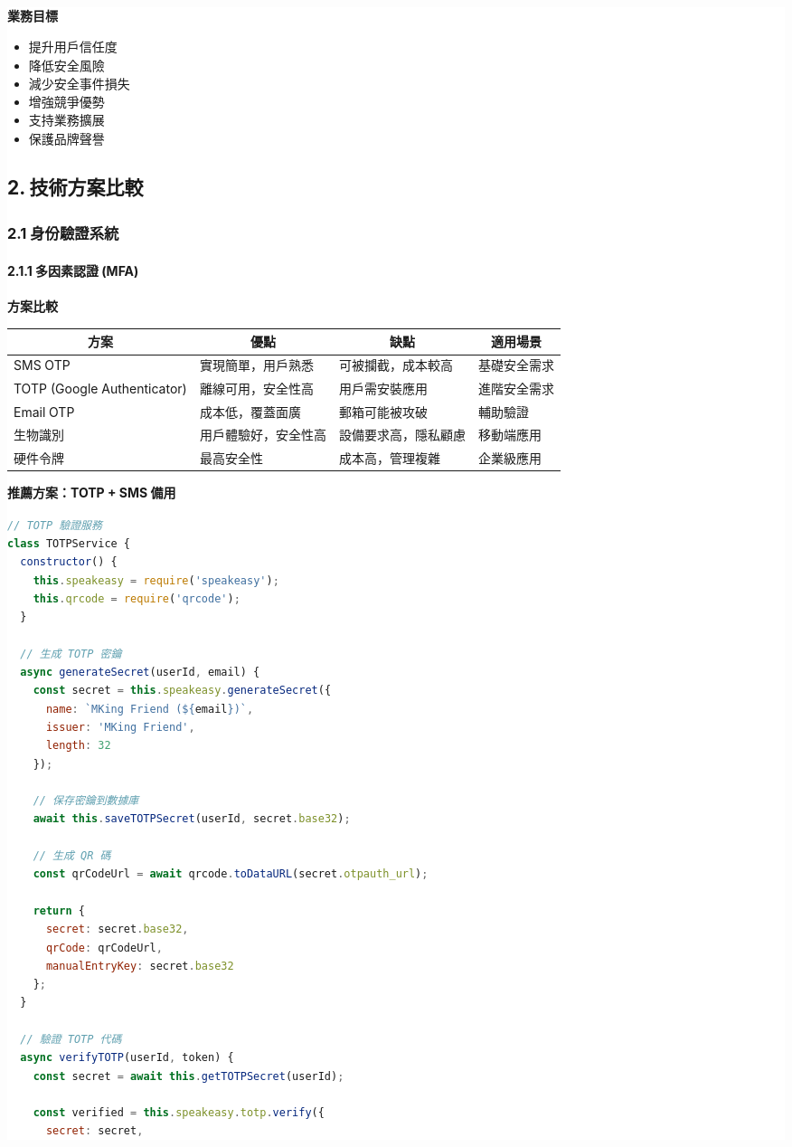 **業務目標**
- 提升用戶信任度
- 降低安全風險
- 減少安全事件損失
- 增強競爭優勢
- 支持業務擴展
- 保護品牌聲譽

## 2. 技術方案比較

### 2.1 身份驗證系統

#### 2.1.1 多因素認證 (MFA)

**方案比較**

| 方案 | 優點 | 缺點 | 適用場景 |
|------|------|------|----------|
| SMS OTP | 實現簡單，用戶熟悉 | 可被攔截，成本較高 | 基礎安全需求 |
| TOTP (Google Authenticator) | 離線可用，安全性高 | 用戶需安裝應用 | 進階安全需求 |
| Email OTP | 成本低，覆蓋面廣 | 郵箱可能被攻破 | 輔助驗證 |
| 生物識別 | 用戶體驗好，安全性高 | 設備要求高，隱私顧慮 | 移動端應用 |
| 硬件令牌 | 最高安全性 | 成本高，管理複雜 | 企業級應用 |

**推薦方案：TOTP + SMS 備用**

```javascript
// TOTP 驗證服務
class TOTPService {
  constructor() {
    this.speakeasy = require('speakeasy');
    this.qrcode = require('qrcode');
  }

  // 生成 TOTP 密鑰
  async generateSecret(userId, email) {
    const secret = this.speakeasy.generateSecret({
      name: `MKing Friend (${email})`,
      issuer: 'MKing Friend',
      length: 32
    });

    // 保存密鑰到數據庫
    await this.saveTOTPSecret(userId, secret.base32);

    // 生成 QR 碼
    const qrCodeUrl = await qrcode.toDataURL(secret.otpauth_url);

    return {
      secret: secret.base32,
      qrCode: qrCodeUrl,
      manualEntryKey: secret.base32
    };
  }

  // 驗證 TOTP 代碼
  async verifyTOTP(userId, token) {
    const secret = await this.getTOTPSecret(userId);
    
    const verified = this.speakeasy.totp.verify({
      secret: secret,
```